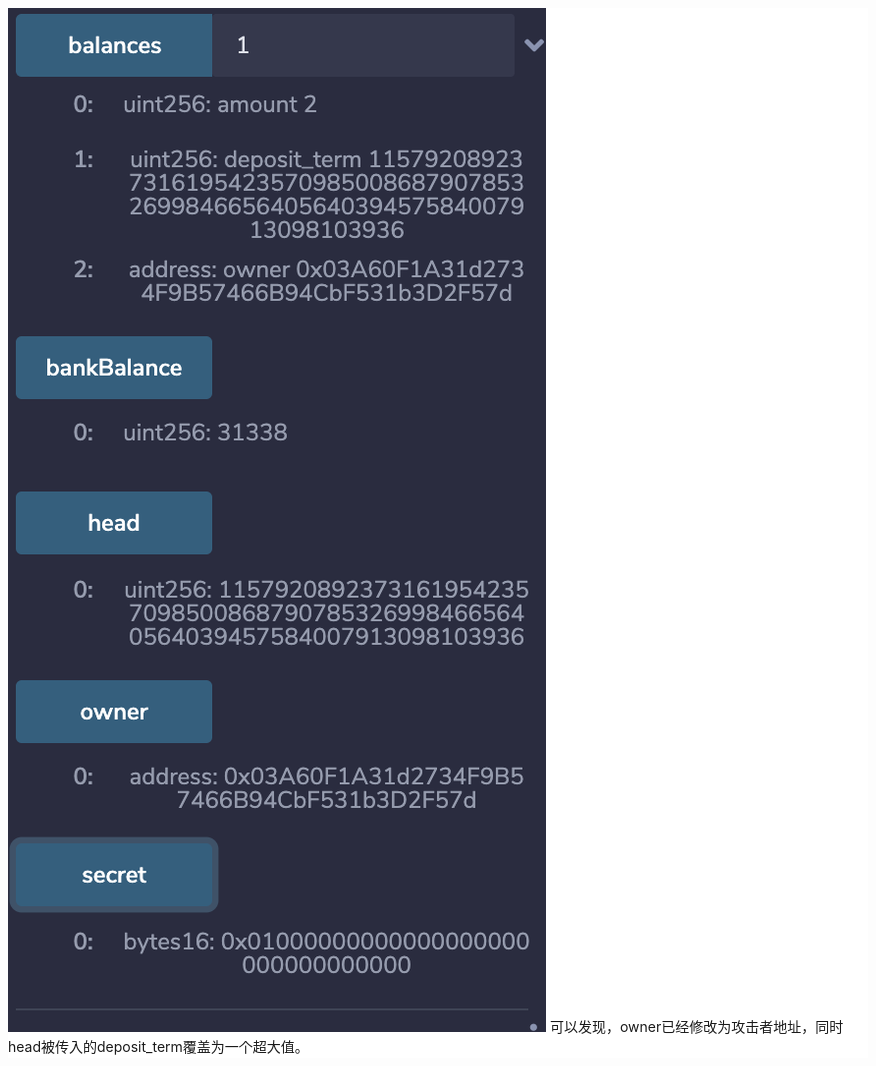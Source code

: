 ![49222349.png](以太坊智能合约漏洞原理和攻击利用_files/49222349.png)
可以发现，owner已经修改为攻击者地址，同时head被传入的deposit_term覆盖为一个超大值。
